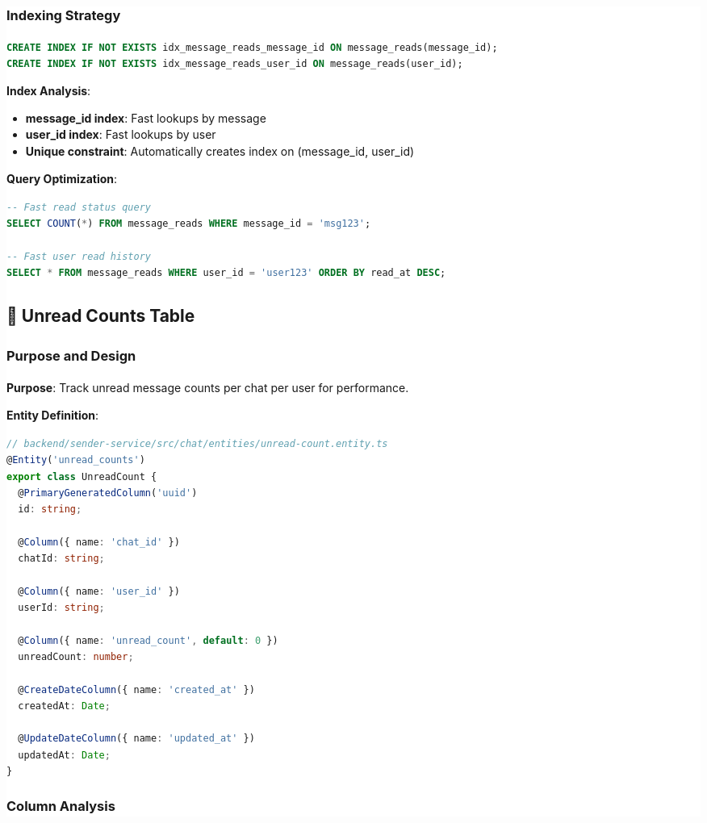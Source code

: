 ### Indexing Strategy

```sql
CREATE INDEX IF NOT EXISTS idx_message_reads_message_id ON message_reads(message_id);
CREATE INDEX IF NOT EXISTS idx_message_reads_user_id ON message_reads(user_id);
```

**Index Analysis**:
- **message_id index**: Fast lookups by message
- **user_id index**: Fast lookups by user
- **Unique constraint**: Automatically creates index on (message_id, user_id)

**Query Optimization**:
```sql
-- Fast read status query
SELECT COUNT(*) FROM message_reads WHERE message_id = 'msg123';

-- Fast user read history
SELECT * FROM message_reads WHERE user_id = 'user123' ORDER BY read_at DESC;
```

## 🔢 Unread Counts Table

### Purpose and Design

**Purpose**: Track unread message counts per chat per user for performance.

**Entity Definition**:
```typescript
// backend/sender-service/src/chat/entities/unread-count.entity.ts
@Entity('unread_counts')
export class UnreadCount {
  @PrimaryGeneratedColumn('uuid')
  id: string;

  @Column({ name: 'chat_id' })
  chatId: string;

  @Column({ name: 'user_id' })
  userId: string;

  @Column({ name: 'unread_count', default: 0 })
  unreadCount: number;

  @CreateDateColumn({ name: 'created_at' })
  createdAt: Date;

  @UpdateDateColumn({ name: 'updated_at' })
  updatedAt: Date;
}
```

### Column Analysis
